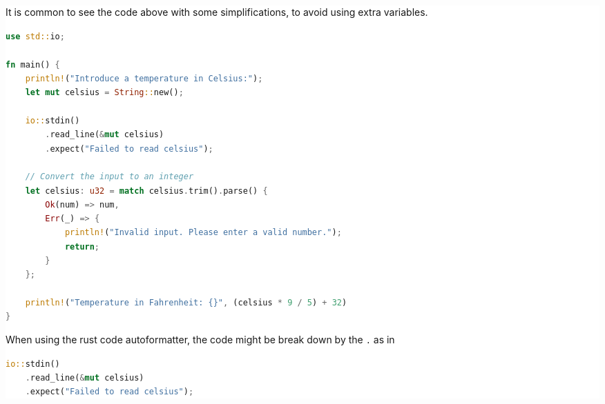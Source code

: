 It is common to see the code above with some simplifications, to avoid using extra variables.

```rust
use std::io;

fn main() {
    println!("Introduce a temperature in Celsius:");
    let mut celsius = String::new();

    io::stdin()
        .read_line(&mut celsius)
        .expect("Failed to read celsius");

    // Convert the input to an integer
    let celsius: u32 = match celsius.trim().parse() {
        Ok(num) => num,
        Err(_) => {
            println!("Invalid input. Please enter a valid number.");
            return;
        }
    };

    println!("Temperature in Fahrenheit: {}", (celsius * 9 / 5) + 32)
}
```

When using the rust code autoformatter, the code might be break down by the `.`
as in 

```rust 
io::stdin()
    .read_line(&mut celsius)
    .expect("Failed to read celsius");
```
